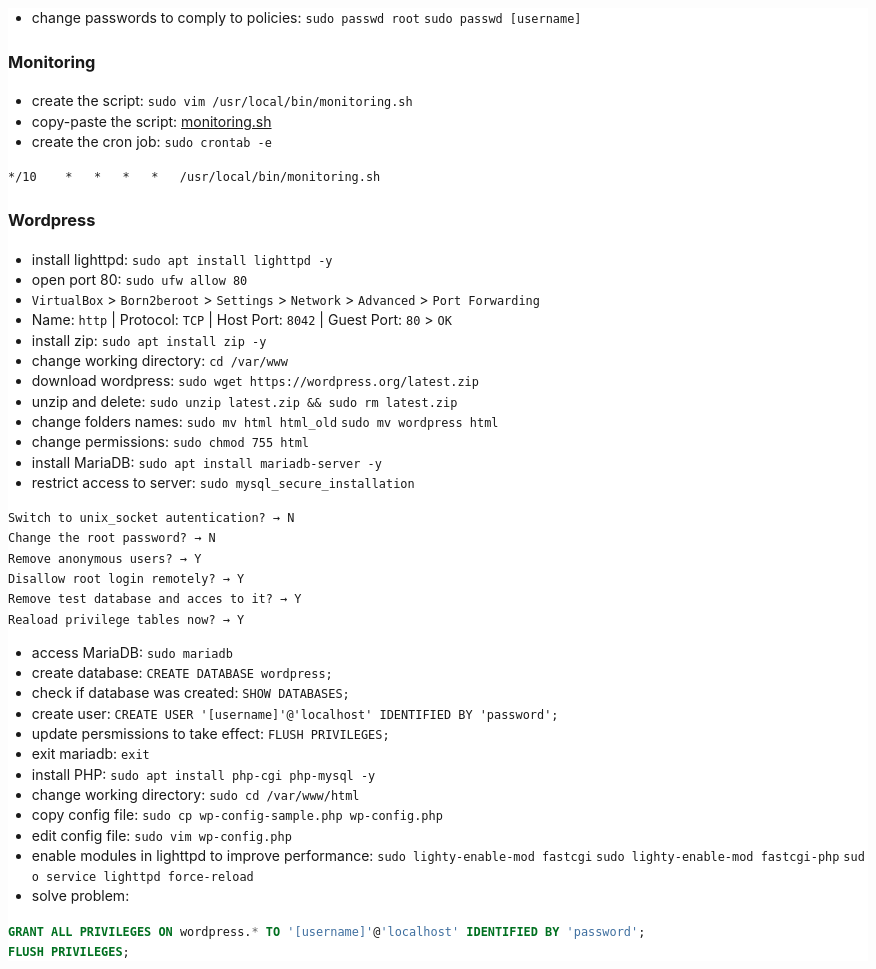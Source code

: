 - change passwords to comply to policies: `sudo passwd root` `sudo passwd [username]`

### Monitoring

- create the script: `sudo vim /usr/local/bin/monitoring.sh`
- copy-paste the script: [monitoring.sh](monitoring.sh)
- create the cron job: `sudo crontab -e`

```txt
*/10	*	*	*	*	/usr/local/bin/monitoring.sh
```

### Wordpress

- install lighttpd: `sudo apt install lighttpd -y`
- open port 80: `sudo ufw allow 80`
- `VirtualBox` > `Born2beroot` > `Settings` > `Network` > `Advanced` > `Port Forwarding`
- Name: `http` | Protocol: `TCP` | Host Port: `8042` | Guest Port: `80` > `OK`
- install zip: `sudo apt install zip -y`
- change working directory: `cd /var/www`
- download wordpress: `sudo wget https://wordpress.org/latest.zip`
- unzip and delete: `sudo unzip latest.zip && sudo rm latest.zip`
- change folders names: `sudo mv html html_old` `sudo mv wordpress html`
- change permissions: `sudo chmod 755 html`
- install MariaDB: `sudo apt install mariadb-server -y`
- restrict access to server: `sudo mysql_secure_installation`

```txt
Switch to unix_socket autentication? → N
Change the root password? → N
Remove anonymous users? → Y
Disallow root login remotely? → Y
Remove test database and acces to it? → Y
Reaload privilege tables now? → Y
```

- access MariaDB: `sudo mariadb`
- create database: `CREATE DATABASE wordpress;`
- check if database was created: `SHOW DATABASES;`
- create user: `CREATE USER '[username]'@'localhost' IDENTIFIED BY 'password';`
- update persmissions to take effect: `FLUSH PRIVILEGES;`
- exit mariadb: `exit`
- install PHP: `sudo apt install php-cgi php-mysql -y`
- change working directory: `sudo cd /var/www/html`
- copy config file: `sudo cp wp-config-sample.php wp-config.php`
- edit config file: `sudo vim wp-config.php`
- enable modules in lighttpd to improve performance: `sudo lighty-enable-mod fastcgi` `sudo lighty-enable-mod fastcgi-php` `sudo service lighttpd force-reload`
- solve problem:

```sql
GRANT ALL PRIVILEGES ON wordpress.* TO '[username]'@'localhost' IDENTIFIED BY 'password';
FLUSH PRIVILEGES;
```
